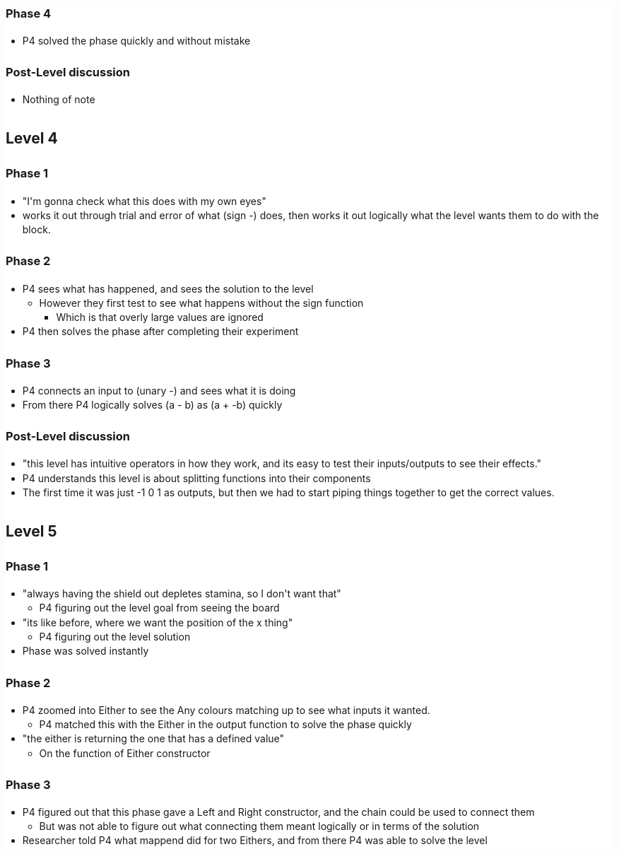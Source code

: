 ### Phase 4
- P4 solved the phase quickly and without mistake

### Post-Level discussion
- Nothing of note


## Level 4

### Phase 1
- "I'm gonna check what this does with my own eyes"
- works it out through trial and error of what (sign -) does, then works it out logically what the level wants them to do with the block.

### Phase 2
- P4 sees what has happened, and sees the solution to the level
    - However they first test to see what happens without the sign function
        - Which is that overly large values are ignored
- P4 then solves the phase after completing their experiment

### Phase 3
- P4 connects an input to (unary -) and sees what it is doing
- From there P4 logically solves (a - b) as (a + -b) quickly

### Post-Level discussion
- "this level has intuitive operators in how they work, and its easy to test their inputs/outputs to see their effects."
- P4 understands this level is about splitting functions into their components
- The first time it was just -1 0 1 as outputs, but then we had to start piping things together to get the correct values.


## Level 5

### Phase 1
- "always having the shield out depletes stamina, so I don't want that"
    - P4 figuring out the level goal from seeing the board
- "its like before, where we want the position of the x thing"
    - P4 figuring out the level solution
- Phase was solved instantly
    
### Phase 2
- P4 zoomed into Either to see the Any colours matching up to see what inputs it wanted.
    - P4 matched this with the Either in the output function to solve the phase quickly
- "the either is returning the one that has a defined value"
    - On the function of Either constructor

### Phase 3
- P4 figured out that this phase gave a Left and Right constructor, and the chain could be used to connect them
    - But was not able to figure out what connecting them meant logically or in terms of the solution
- Researcher told P4 what mappend did for two Eithers, and from there P4 was able to solve the level
